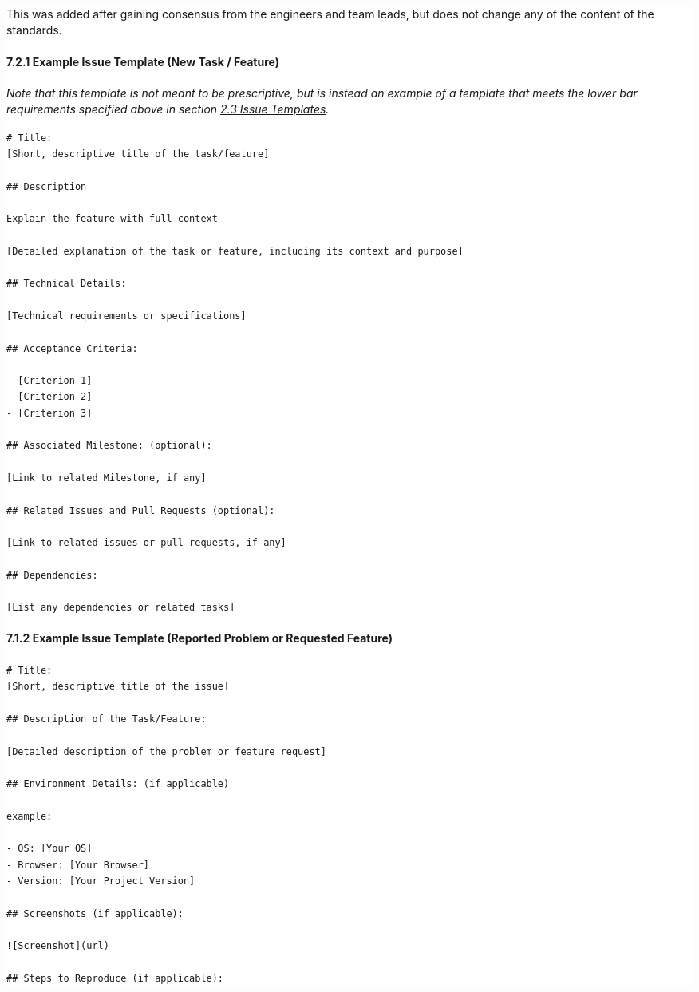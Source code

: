 This was added after gaining consensus from the engineers and team leads, but does not change any of the content of the standards.

#### 7.2.1 Example Issue Template (New Task / Feature)

_Note that this template is not meant to be prescriptive, but is instead an example of a template that meets the lower bar requirements specified above in section [2.3 Issue Templates](#23-issue-templates)._

```
# Title:
[Short, descriptive title of the task/feature]

## Description

Explain the feature with full context

[Detailed explanation of the task or feature, including its context and purpose]

## Technical Details:

[Technical requirements or specifications]

## Acceptance Criteria:

- [Criterion 1]
- [Criterion 2]
- [Criterion 3]

## Associated Milestone: (optional):

[Link to related Milestone, if any]

## Related Issues and Pull Requests (optional):

[Link to related issues or pull requests, if any]

## Dependencies:

[List any dependencies or related tasks]
```

#### 7.1.2 Example Issue Template (Reported Problem or Requested Feature)

```
# Title:
[Short, descriptive title of the issue]

## Description of the Task/Feature:

[Detailed description of the problem or feature request]

## Environment Details: (if applicable)

example:

- OS: [Your OS]
- Browser: [Your Browser]
- Version: [Your Project Version]

## Screenshots (if applicable):

![Screenshot](url)

## Steps to Reproduce (if applicable):
```